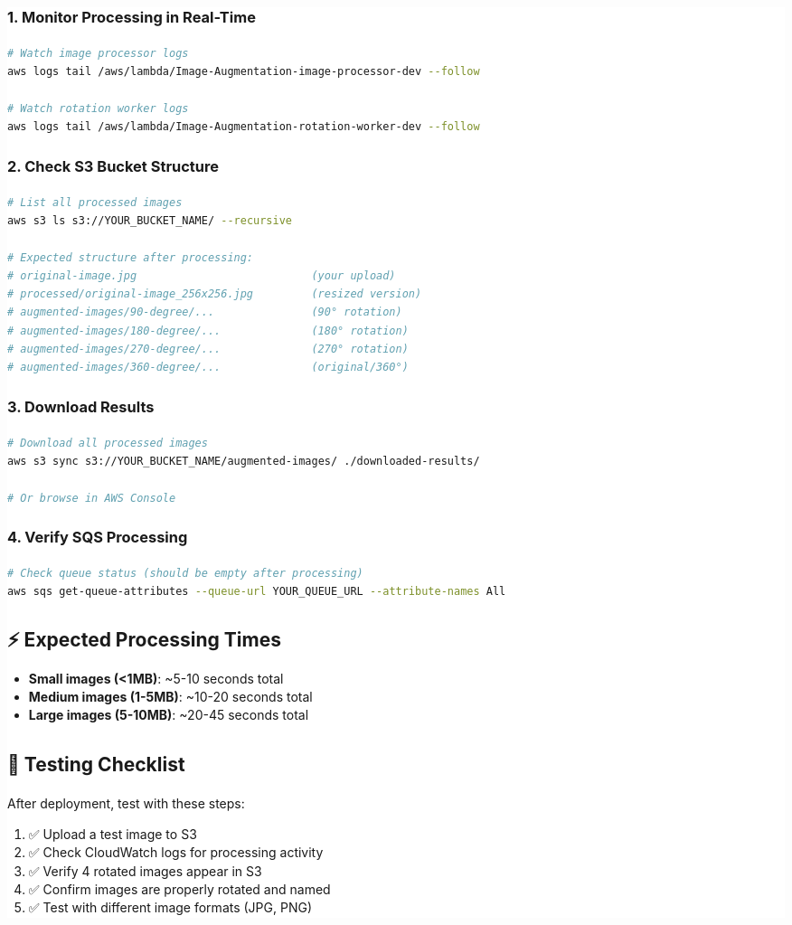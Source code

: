 ### 1. Monitor Processing in Real-Time
```bash
# Watch image processor logs
aws logs tail /aws/lambda/Image-Augmentation-image-processor-dev --follow

# Watch rotation worker logs  
aws logs tail /aws/lambda/Image-Augmentation-rotation-worker-dev --follow
```

### 2. Check S3 Bucket Structure
```bash
# List all processed images
aws s3 ls s3://YOUR_BUCKET_NAME/ --recursive

# Expected structure after processing:
# original-image.jpg                           (your upload)
# processed/original-image_256x256.jpg         (resized version)
# augmented-images/90-degree/...               (90° rotation)
# augmented-images/180-degree/...              (180° rotation) 
# augmented-images/270-degree/...              (270° rotation)
# augmented-images/360-degree/...              (original/360°)
```

### 3. Download Results
```bash
# Download all processed images
aws s3 sync s3://YOUR_BUCKET_NAME/augmented-images/ ./downloaded-results/

# Or browse in AWS Console
```

### 4. Verify SQS Processing
```bash
# Check queue status (should be empty after processing)
aws sqs get-queue-attributes --queue-url YOUR_QUEUE_URL --attribute-names All
```

## ⚡ Expected Processing Times
- **Small images (<1MB)**: ~5-10 seconds total
- **Medium images (1-5MB)**: ~10-20 seconds total  
- **Large images (5-10MB)**: ~20-45 seconds total

## 🎯 Testing Checklist

After deployment, test with these steps:
1. ✅ Upload a test image to S3
2. ✅ Check CloudWatch logs for processing activity
3. ✅ Verify 4 rotated images appear in S3
4. ✅ Confirm images are properly rotated and named
5. ✅ Test with different image formats (JPG, PNG)
